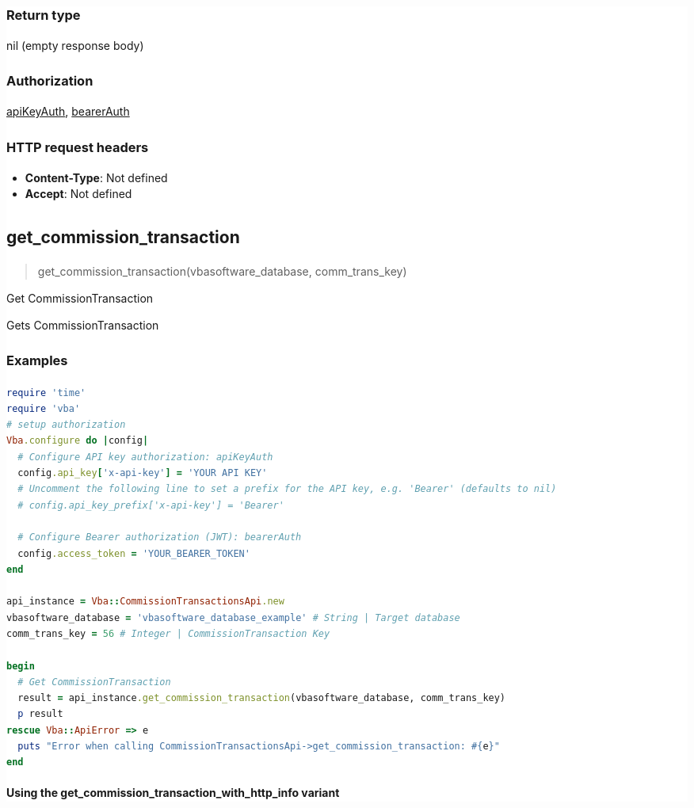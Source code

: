 ### Return type

nil (empty response body)

### Authorization

[apiKeyAuth](../README.md#apiKeyAuth), [bearerAuth](../README.md#bearerAuth)

### HTTP request headers

- **Content-Type**: Not defined
- **Accept**: Not defined


## get_commission_transaction

> <CommissionTransactionVBAResponse> get_commission_transaction(vbasoftware_database, comm_trans_key)

Get CommissionTransaction

Gets CommissionTransaction

### Examples

```ruby
require 'time'
require 'vba'
# setup authorization
Vba.configure do |config|
  # Configure API key authorization: apiKeyAuth
  config.api_key['x-api-key'] = 'YOUR API KEY'
  # Uncomment the following line to set a prefix for the API key, e.g. 'Bearer' (defaults to nil)
  # config.api_key_prefix['x-api-key'] = 'Bearer'

  # Configure Bearer authorization (JWT): bearerAuth
  config.access_token = 'YOUR_BEARER_TOKEN'
end

api_instance = Vba::CommissionTransactionsApi.new
vbasoftware_database = 'vbasoftware_database_example' # String | Target database
comm_trans_key = 56 # Integer | CommissionTransaction Key

begin
  # Get CommissionTransaction
  result = api_instance.get_commission_transaction(vbasoftware_database, comm_trans_key)
  p result
rescue Vba::ApiError => e
  puts "Error when calling CommissionTransactionsApi->get_commission_transaction: #{e}"
end
```

#### Using the get_commission_transaction_with_http_info variant
